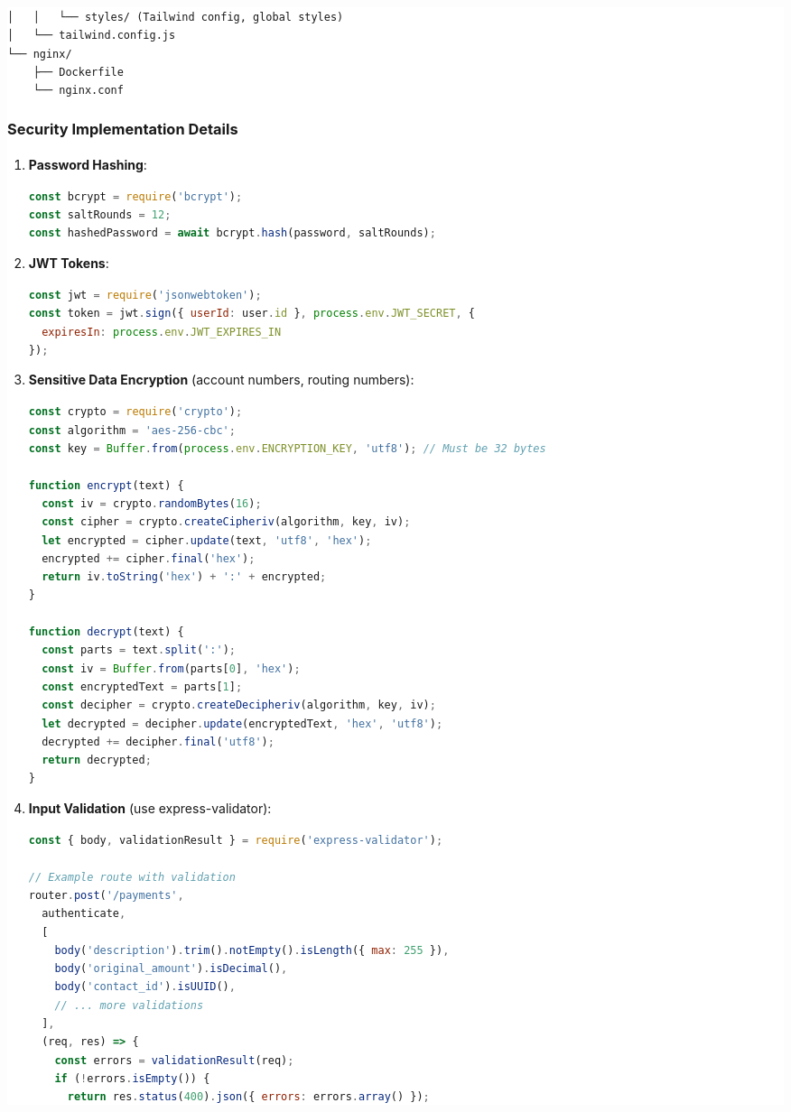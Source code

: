    ```
   │   │   └── styles/ (Tailwind config, global styles)
   │   └── tailwind.config.js
   └── nginx/
       ├── Dockerfile
       └── nginx.conf
   ```

### Security Implementation Details

1. **Password Hashing**:
   ```javascript
   const bcrypt = require('bcrypt');
   const saltRounds = 12;
   const hashedPassword = await bcrypt.hash(password, saltRounds);
   ```

2. **JWT Tokens**:
   ```javascript
   const jwt = require('jsonwebtoken');
   const token = jwt.sign({ userId: user.id }, process.env.JWT_SECRET, {
     expiresIn: process.env.JWT_EXPIRES_IN
   });
   ```

3. **Sensitive Data Encryption** (account numbers, routing numbers):
   ```javascript
   const crypto = require('crypto');
   const algorithm = 'aes-256-cbc';
   const key = Buffer.from(process.env.ENCRYPTION_KEY, 'utf8'); // Must be 32 bytes
   
   function encrypt(text) {
     const iv = crypto.randomBytes(16);
     const cipher = crypto.createCipheriv(algorithm, key, iv);
     let encrypted = cipher.update(text, 'utf8', 'hex');
     encrypted += cipher.final('hex');
     return iv.toString('hex') + ':' + encrypted;
   }
   
   function decrypt(text) {
     const parts = text.split(':');
     const iv = Buffer.from(parts[0], 'hex');
     const encryptedText = parts[1];
     const decipher = crypto.createDecipheriv(algorithm, key, iv);
     let decrypted = decipher.update(encryptedText, 'hex', 'utf8');
     decrypted += decipher.final('utf8');
     return decrypted;
   }
   ```

4. **Input Validation** (use express-validator):
   ```javascript
   const { body, validationResult } = require('express-validator');
   
   // Example route with validation
   router.post('/payments',
     authenticate,
     [
       body('description').trim().notEmpty().isLength({ max: 255 }),
       body('original_amount').isDecimal(),
       body('contact_id').isUUID(),
       // ... more validations
     ],
     (req, res) => {
       const errors = validationResult(req);
       if (!errors.isEmpty()) {
         return res.status(400).json({ errors: errors.array() });
   ```